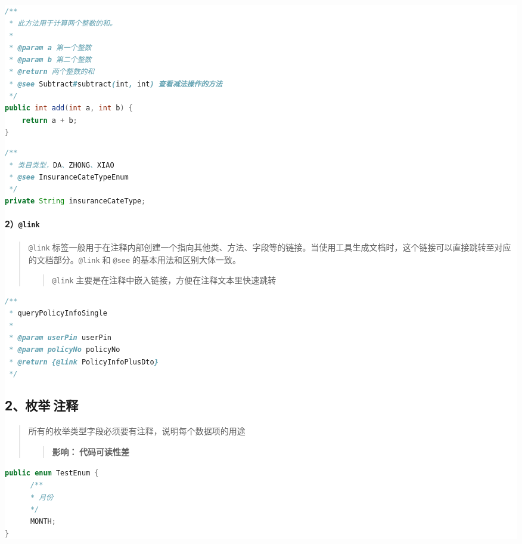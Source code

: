 ```java
/**
 * 此方法用于计算两个整数的和。
 *
 * @param a 第一个整数
 * @param b 第二个整数
 * @return 两个整数的和
 * @see Subtract#subtract(int, int) 查看减法操作的方法
 */
public int add(int a, int b) {
    return a + b;
}
```

```java
/**
 * 类目类型，DA、ZHONG、XIAO
 * @see InsuranceCateTypeEnum
 */
private String insuranceCateType;
```



#### 2）`@link`

> `@link` 标签一般用于在注释内部创建一个指向其他类、方法、字段等的链接。当使用工具生成文档时，这个链接可以直接跳转至对应的文档部分。`@link` 和 `@see` 的基本用法和区别大体一致。
>
> > `@link` 主要是在注释中嵌入链接，方便在注释文本里快速跳转

```java
/**
 * queryPolicyInfoSingle
 *
 * @param userPin userPin
 * @param policyNo policyNo
 * @return {@link PolicyInfoPlusDto}
 */
```



## 2、枚举 注释

> 所有的枚举类型字段必须要有注释，说明每个数据项的用途
>
> > **影响： 代码可读性差**

```java
public enum TestEnum {
      /**
      * 月份
      */
      MONTH;
}
```
